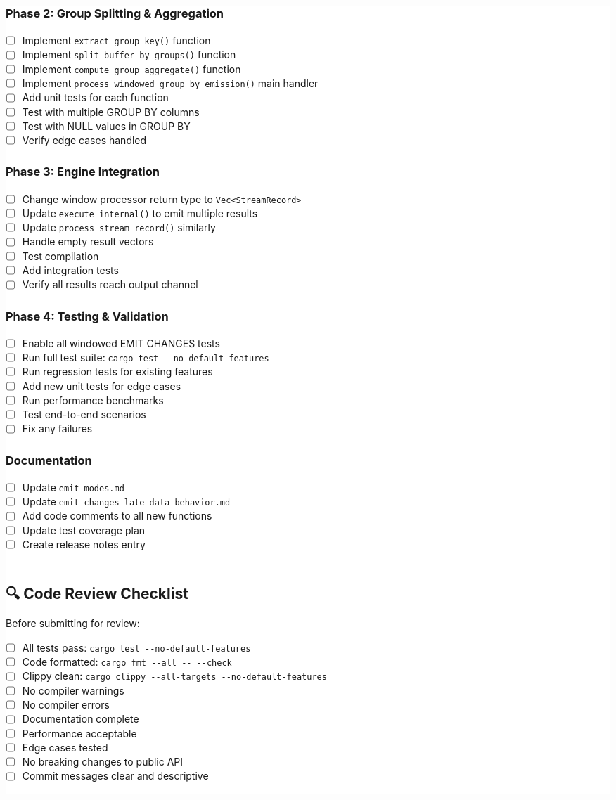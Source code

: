 ### Phase 2: Group Splitting & Aggregation
- [ ] Implement `extract_group_key()` function
- [ ] Implement `split_buffer_by_groups()` function
- [ ] Implement `compute_group_aggregate()` function
- [ ] Implement `process_windowed_group_by_emission()` main handler
- [ ] Add unit tests for each function
- [ ] Test with multiple GROUP BY columns
- [ ] Test with NULL values in GROUP BY
- [ ] Verify edge cases handled

### Phase 3: Engine Integration
- [ ] Change window processor return type to `Vec<StreamRecord>`
- [ ] Update `execute_internal()` to emit multiple results
- [ ] Update `process_stream_record()` similarly
- [ ] Handle empty result vectors
- [ ] Test compilation
- [ ] Add integration tests
- [ ] Verify all results reach output channel

### Phase 4: Testing & Validation
- [ ] Enable all windowed EMIT CHANGES tests
- [ ] Run full test suite: `cargo test --no-default-features`
- [ ] Run regression tests for existing features
- [ ] Add new unit tests for edge cases
- [ ] Run performance benchmarks
- [ ] Test end-to-end scenarios
- [ ] Fix any failures

### Documentation
- [ ] Update `emit-modes.md`
- [ ] Update `emit-changes-late-data-behavior.md`
- [ ] Add code comments to all new functions
- [ ] Update test coverage plan
- [ ] Create release notes entry

---

## 🔍 Code Review Checklist

Before submitting for review:

- [ ] All tests pass: `cargo test --no-default-features`
- [ ] Code formatted: `cargo fmt --all -- --check`
- [ ] Clippy clean: `cargo clippy --all-targets --no-default-features`
- [ ] No compiler warnings
- [ ] No compiler errors
- [ ] Documentation complete
- [ ] Performance acceptable
- [ ] Edge cases tested
- [ ] No breaking changes to public API
- [ ] Commit messages clear and descriptive

---